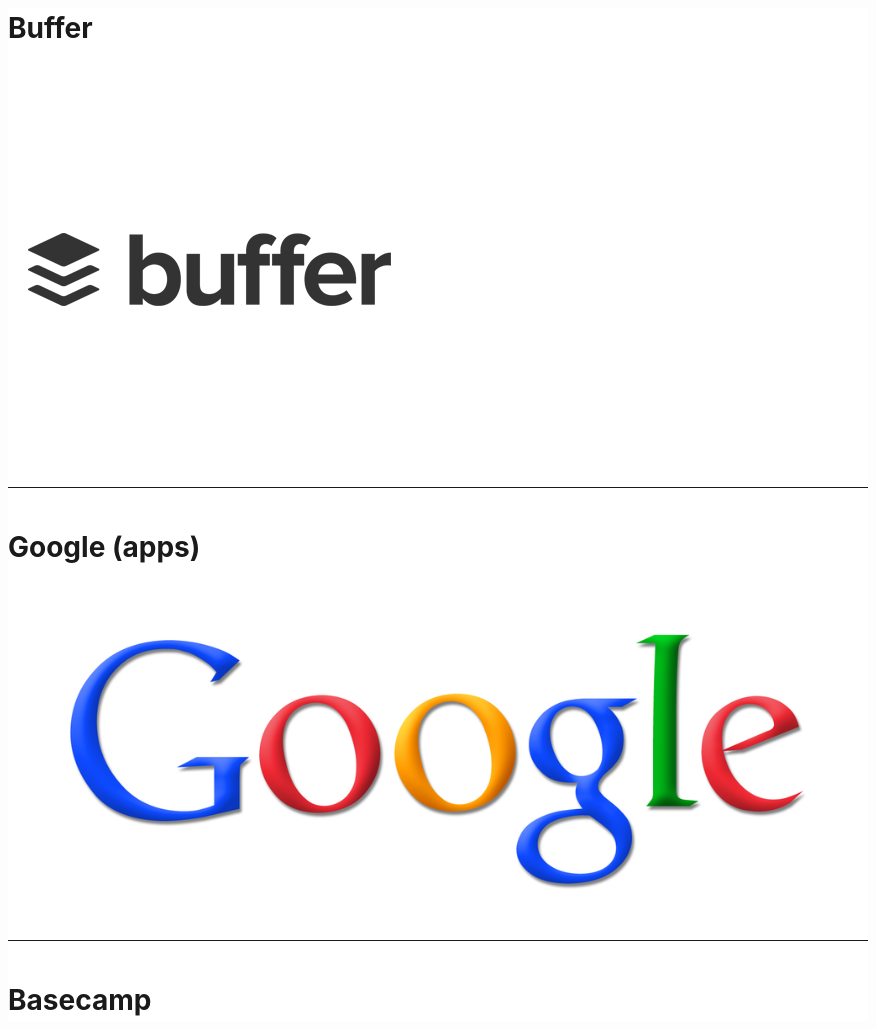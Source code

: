 # Buffer
![fit|original](assets/images/logos/buffer-logo.png)

---

# Google (apps)
![fit](assets/images/logos/google-logo.png)

---

# Basecamp
